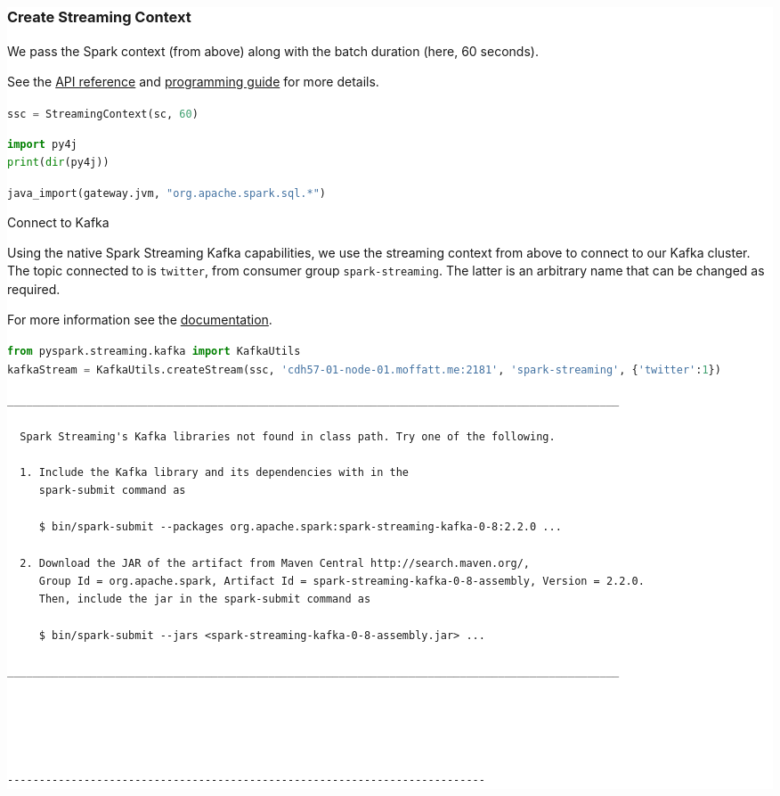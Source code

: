 ### Create Streaming Context

We pass the Spark context (from above) along with the batch duration (here, 60 seconds). 

See the [API reference](http://spark.apache.org/docs/latest/api/python/pyspark.streaming.html#pyspark.streaming.StreamingContext) and [programming guide](http://spark.apache.org/docs/latest/streaming-programming-guide.html#initializing-streamingcontext) for more details. 


```python
ssc = StreamingContext(sc, 60)
```


```python
import py4j
print(dir(py4j))
```


```python
java_import(gateway.jvm, "org.apache.spark.sql.*")
```

Connect to Kafka

Using the native Spark Streaming Kafka capabilities, we use the streaming context from above to connect to our Kafka cluster. The topic connected to is `twitter`, from consumer group `spark-streaming`. The latter is an arbitrary name that can be changed as required. 

For more information see the [documentation](http://spark.apache.org/docs/latest/streaming-kafka-0-8-integration.html).


```python
from pyspark.streaming.kafka import KafkaUtils
kafkaStream = KafkaUtils.createStream(ssc, 'cdh57-01-node-01.moffatt.me:2181', 'spark-streaming', {'twitter':1})
```

    
    ________________________________________________________________________________________________
    
      Spark Streaming's Kafka libraries not found in class path. Try one of the following.
    
      1. Include the Kafka library and its dependencies with in the
         spark-submit command as
    
         $ bin/spark-submit --packages org.apache.spark:spark-streaming-kafka-0-8:2.2.0 ...
    
      2. Download the JAR of the artifact from Maven Central http://search.maven.org/,
         Group Id = org.apache.spark, Artifact Id = spark-streaming-kafka-0-8-assembly, Version = 2.2.0.
         Then, include the jar in the spark-submit command as
    
         $ bin/spark-submit --jars <spark-streaming-kafka-0-8-assembly.jar> ...
    
    ________________________________________________________________________________________________
    
    



    ---------------------------------------------------------------------------
